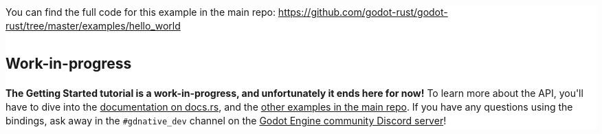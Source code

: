 You can find the full code for this example in the main repo: https://github.com/godot-rust/godot-rust/tree/master/examples/hello_world

## Work-in-progress

**The Getting Started tutorial is a work-in-progress, and unfortunately it ends here for now!** To learn more about the API, you'll have to dive into the [documentation on docs.rs](https://docs.rs/gdnative/0.9.0-preview.0), and the [other examples in the main repo]( https://github.com/godot-rust/godot-rust/tree/master/examples/). If you have any questions using the bindings, ask away in the `#gdnative_dev` channel on the [Godot Engine community Discord server](https://godotengine.org/community)!